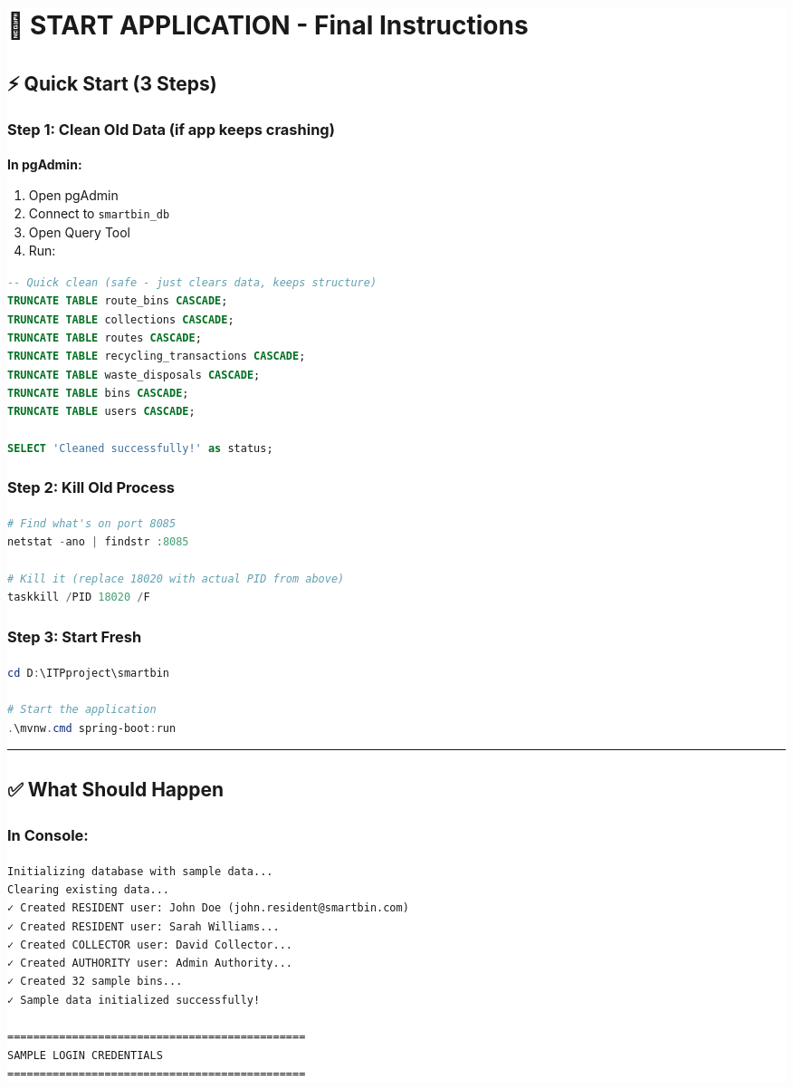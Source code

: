# 🚀 START APPLICATION - Final Instructions

## ⚡ Quick Start (3 Steps)

### Step 1: Clean Old Data (if app keeps crashing)

**In pgAdmin:**
1. Open pgAdmin
2. Connect to `smartbin_db`
3. Open Query Tool
4. Run:

```sql
-- Quick clean (safe - just clears data, keeps structure)
TRUNCATE TABLE route_bins CASCADE;
TRUNCATE TABLE collections CASCADE;
TRUNCATE TABLE routes CASCADE;
TRUNCATE TABLE recycling_transactions CASCADE;
TRUNCATE TABLE waste_disposals CASCADE;
TRUNCATE TABLE bins CASCADE;
TRUNCATE TABLE users CASCADE;

SELECT 'Cleaned successfully!' as status;
```

### Step 2: Kill Old Process

```powershell
# Find what's on port 8085
netstat -ano | findstr :8085

# Kill it (replace 18020 with actual PID from above)
taskkill /PID 18020 /F
```

### Step 3: Start Fresh

```powershell
cd D:\ITPproject\smartbin

# Start the application
.\mvnw.cmd spring-boot:run
```

---

## ✅ What Should Happen

### In Console:
```
Initializing database with sample data...
Clearing existing data...
✓ Created RESIDENT user: John Doe (john.resident@smartbin.com)
✓ Created RESIDENT user: Sarah Williams...
✓ Created COLLECTOR user: David Collector...
✓ Created AUTHORITY user: Admin Authority...
✓ Created 32 sample bins...
✓ Sample data initialized successfully!

==============================================
SAMPLE LOGIN CREDENTIALS
==============================================

```